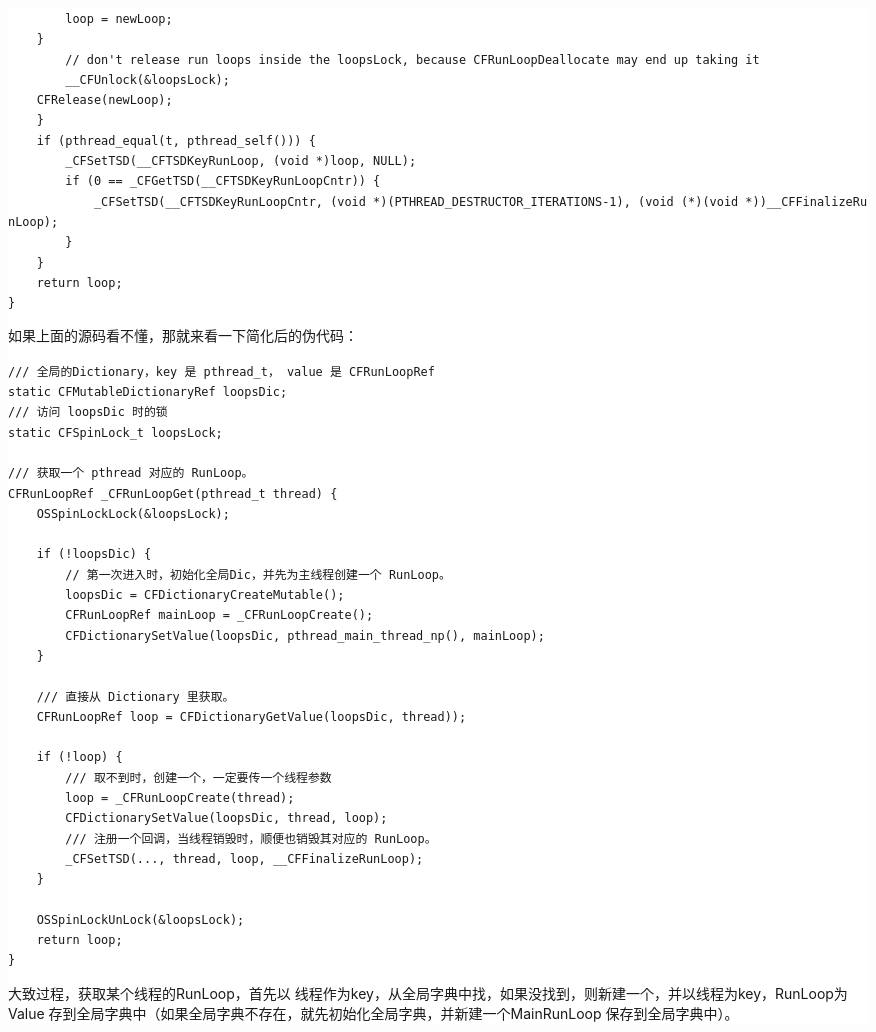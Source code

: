 ```
	    loop = newLoop;
	}
        // don't release run loops inside the loopsLock, because CFRunLoopDeallocate may end up taking it
        __CFUnlock(&loopsLock);
	CFRelease(newLoop);
    }
    if (pthread_equal(t, pthread_self())) {
        _CFSetTSD(__CFTSDKeyRunLoop, (void *)loop, NULL);
        if (0 == _CFGetTSD(__CFTSDKeyRunLoopCntr)) {
            _CFSetTSD(__CFTSDKeyRunLoopCntr, (void *)(PTHREAD_DESTRUCTOR_ITERATIONS-1), (void (*)(void *))__CFFinalizeRunLoop);
        }
    }
    return loop;
}
```

如果上面的源码看不懂，那就来看一下简化后的伪代码：

```
/// 全局的Dictionary，key 是 pthread_t， value 是 CFRunLoopRef
static CFMutableDictionaryRef loopsDic;
/// 访问 loopsDic 时的锁
static CFSpinLock_t loopsLock;
 
/// 获取一个 pthread 对应的 RunLoop。
CFRunLoopRef _CFRunLoopGet(pthread_t thread) {
    OSSpinLockLock(&loopsLock);
    
    if (!loopsDic) {
        // 第一次进入时，初始化全局Dic，并先为主线程创建一个 RunLoop。
        loopsDic = CFDictionaryCreateMutable();
        CFRunLoopRef mainLoop = _CFRunLoopCreate();
        CFDictionarySetValue(loopsDic, pthread_main_thread_np(), mainLoop);
    }
    
    /// 直接从 Dictionary 里获取。
    CFRunLoopRef loop = CFDictionaryGetValue(loopsDic, thread));
    
    if (!loop) {
        /// 取不到时，创建一个，一定要传一个线程参数
        loop = _CFRunLoopCreate(thread);
        CFDictionarySetValue(loopsDic, thread, loop);
        /// 注册一个回调，当线程销毁时，顺便也销毁其对应的 RunLoop。
        _CFSetTSD(..., thread, loop, __CFFinalizeRunLoop);
    }
    
    OSSpinLockUnLock(&loopsLock);
    return loop;
}
```
大致过程，获取某个线程的RunLoop，首先以 线程作为key，从全局字典中找，如果没找到，则新建一个，并以线程为key，RunLoop为Value 存到全局字典中（如果全局字典不存在，就先初始化全局字典，并新建一个MainRunLoop 保存到全局字典中）。

